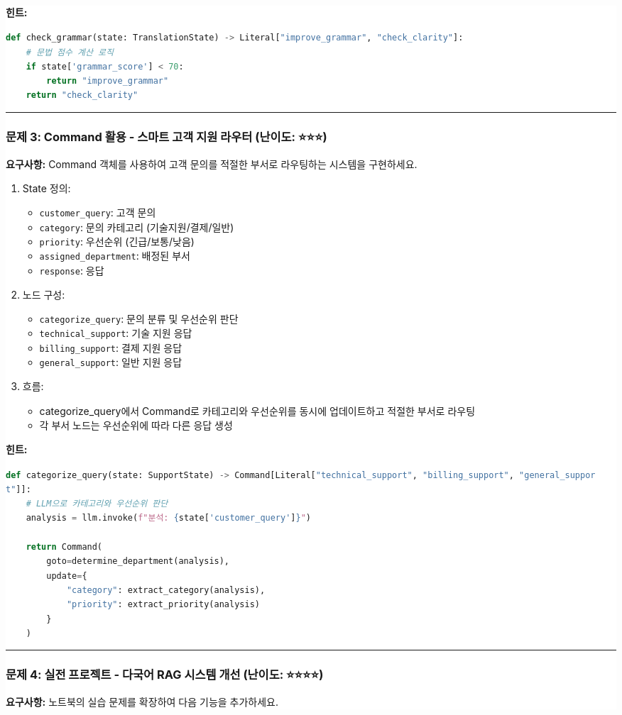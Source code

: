 **힌트:**
```python
def check_grammar(state: TranslationState) -> Literal["improve_grammar", "check_clarity"]:
    # 문법 점수 계산 로직
    if state['grammar_score'] < 70:
        return "improve_grammar"
    return "check_clarity"
```

---

### 문제 3: Command 활용 - 스마트 고객 지원 라우터 (난이도: ⭐⭐⭐)

**요구사항:**
Command 객체를 사용하여 고객 문의를 적절한 부서로 라우팅하는 시스템을 구현하세요.

1. State 정의:
   - `customer_query`: 고객 문의
   - `category`: 문의 카테고리 (기술지원/결제/일반)
   - `priority`: 우선순위 (긴급/보통/낮음)
   - `assigned_department`: 배정된 부서
   - `response`: 응답

2. 노드 구성:
   - `categorize_query`: 문의 분류 및 우선순위 판단
   - `technical_support`: 기술 지원 응답
   - `billing_support`: 결제 지원 응답
   - `general_support`: 일반 지원 응답

3. 흐름:
   - categorize_query에서 Command로 카테고리와 우선순위를 동시에 업데이트하고 적절한 부서로 라우팅
   - 각 부서 노드는 우선순위에 따라 다른 응답 생성

**힌트:**
```python
def categorize_query(state: SupportState) -> Command[Literal["technical_support", "billing_support", "general_support"]]:
    # LLM으로 카테고리와 우선순위 판단
    analysis = llm.invoke(f"분석: {state['customer_query']}")

    return Command(
        goto=determine_department(analysis),
        update={
            "category": extract_category(analysis),
            "priority": extract_priority(analysis)
        }
    )
```

---

### 문제 4: 실전 프로젝트 - 다국어 RAG 시스템 개선 (난이도: ⭐⭐⭐⭐)

**요구사항:**
노트북의 실습 문제를 확장하여 다음 기능을 추가하세요.
